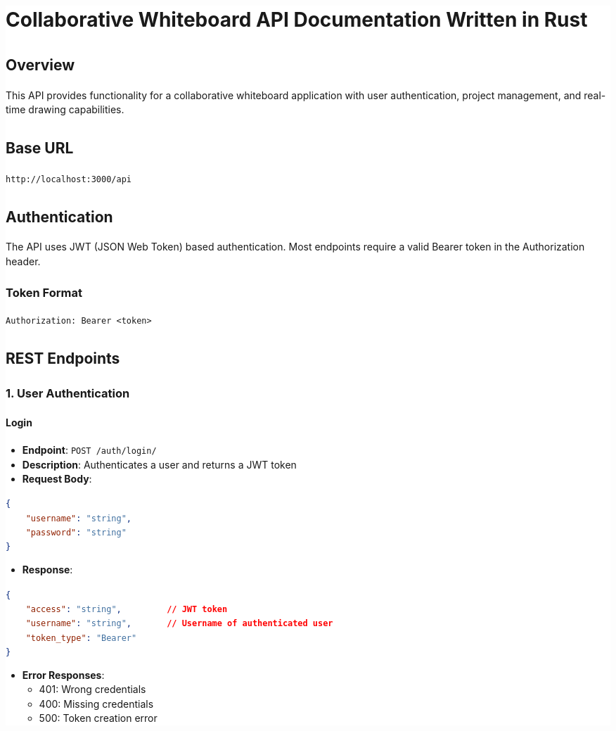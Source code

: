 # Collaborative Whiteboard API Documentation Written in Rust

## Overview
This API provides functionality for a collaborative whiteboard application with user authentication, project management, and real-time drawing capabilities.

## Base URL
```
http://localhost:3000/api
```

## Authentication
The API uses JWT (JSON Web Token) based authentication. Most endpoints require a valid Bearer token in the Authorization header.

### Token Format
```
Authorization: Bearer <token>
```

## REST Endpoints

### 1. User Authentication

#### Login
- **Endpoint**: `POST /auth/login/`
- **Description**: Authenticates a user and returns a JWT token
- **Request Body**:
```json
{
    "username": "string",
    "password": "string"
}
```
- **Response**:
```json
{
    "access": "string",         // JWT token
    "username": "string",       // Username of authenticated user
    "token_type": "Bearer"
}
```
- **Error Responses**:
  - 401: Wrong credentials
  - 400: Missing credentials
  - 500: Token creation error
